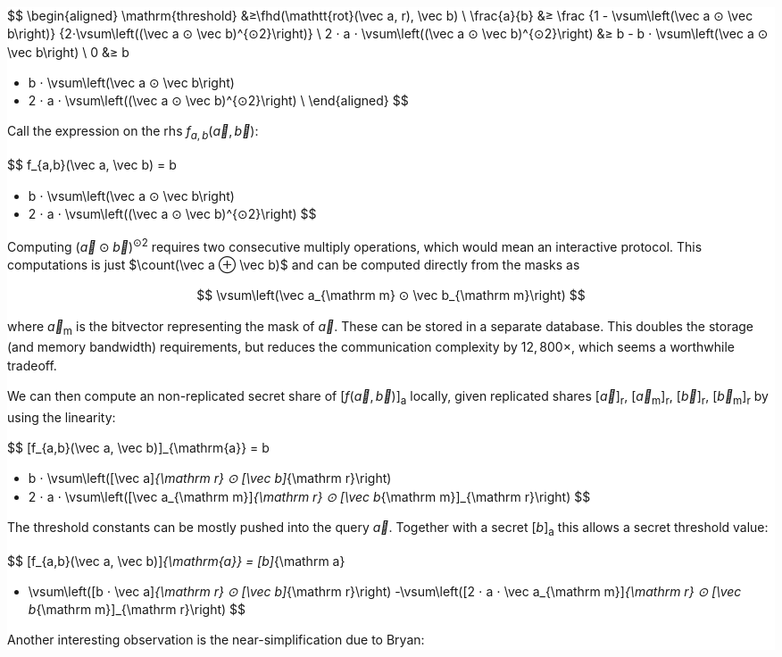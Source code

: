 $$
\begin{aligned}
\mathrm{threshold} &≥\fhd(\mathtt{rot}(\vec a, r), \vec b) \\
\frac{a}{b} &≥ \frac
{1 - \vsum\left(\vec a ⊙ \vec b\right)}
{2⋅\vsum\left((\vec a ⊙ \vec b)^{⊙2}\right)}  \\
2 ⋅ a ⋅ \vsum\left((\vec a ⊙ \vec b)^{⊙2}\right)
&≥ b - b ⋅ \vsum\left(\vec a ⊙ \vec b\right) \\
0 &≥  b
- b ⋅ \vsum\left(\vec a ⊙ \vec b\right) 
- 2 ⋅ a ⋅ \vsum\left((\vec a ⊙ \vec b)^{⊙2}\right) \\
\end{aligned}
$$

Call the expression on the rhs $f_{a,b}(\vec a, \vec b)$:

$$
f_{a,b}(\vec a, \vec b) = b
- b ⋅ \vsum\left(\vec a ⊙ \vec b\right)
- 2 ⋅ a ⋅ \vsum\left((\vec a ⊙ \vec b)^{⊙2}\right)
$$

Computing $(\vec a ⊙ \vec b)^{⊙2}$ requires two consecutive multiply operations, which would mean an interactive protocol. This computations is just $\count(\vec a ⊕ \vec b)$ and can be computed directly from the masks as

$$
\vsum\left(\vec a_{\mathrm m} ⊙ \vec b_{\mathrm m}\right)
$$

where $\vec a_{\mathrm m}$ is the bitvector representing the mask of $\vec a$. These can be stored in a separate database. This doubles the storage (and memory bandwidth) requirements, but reduces the communication complexity by $12,800×$, which seems a worthwhile tradeoff.

We can then compute an non-replicated secret share of $[f(\vec a, \vec b)]_{\mathrm{a}}$ locally, given replicated shares $[\vec a]_{\mathrm r}$, $[\vec a_{\mathrm m}]_{\mathrm r}$, $[\vec b]_{\mathrm r}$, $[\vec b_{\mathrm m}]_{\mathrm r}$ by using the linearity:

$$
[f_{a,b}(\vec a, \vec b)]_{\mathrm{a}} =
b
- b ⋅ \vsum\left([\vec a]_{\mathrm r} ⊙ [\vec b]_{\mathrm r}\right)
- 2 ⋅ a ⋅ \vsum\left([\vec a_{\mathrm m}]_{\mathrm r} ⊙ [\vec b_{\mathrm m}]_{\mathrm r}\right)
$$

The threshold constants can be mostly pushed into the query $\vec a$. Together with a secret $[b]_{\mathrm a}$ this allows a secret threshold value:

$$
[f_{a,b}(\vec a, \vec b)]_{\mathrm{a}} =
[b]_{\mathrm a}
- \vsum\left([b ⋅ \vec a]_{\mathrm r} ⊙ [\vec b]_{\mathrm r}\right)
-\vsum\left([2 ⋅ a ⋅ \vec a_{\mathrm m}]_{\mathrm r} ⊙ [\vec b_{\mathrm m}]_{\mathrm r}\right)
$$

Another interesting observation is the near-simplification due to Bryan:


[one-time-pad]: https://en.wikipedia.org/wiki/One-time_pad
[DH]: https://en.wikipedia.org/wiki/Diffie%E2%80%93Hellman_key_exchange
[MRZ15]: https://eprint.iacr.org/2015/931.pdf
[AFL+16]: https://eprint.iacr.org/2016/768.pdf
[MZ17]: https://eprint.iacr.org/2017/396.pdf
[MR18]: https://eprint.iacr.org/2018/403.pdf
[CRS19]: https://eprint.iacr.org/2019/1315.pdf
[BCPS19]: https://eprint.iacr.org/2019/1365.pdf
[PS20]: https://eprint.iacr.org/2020/042.pdf
[PSSY20]: https://eprint.iacr.org/2020/1225.pdf